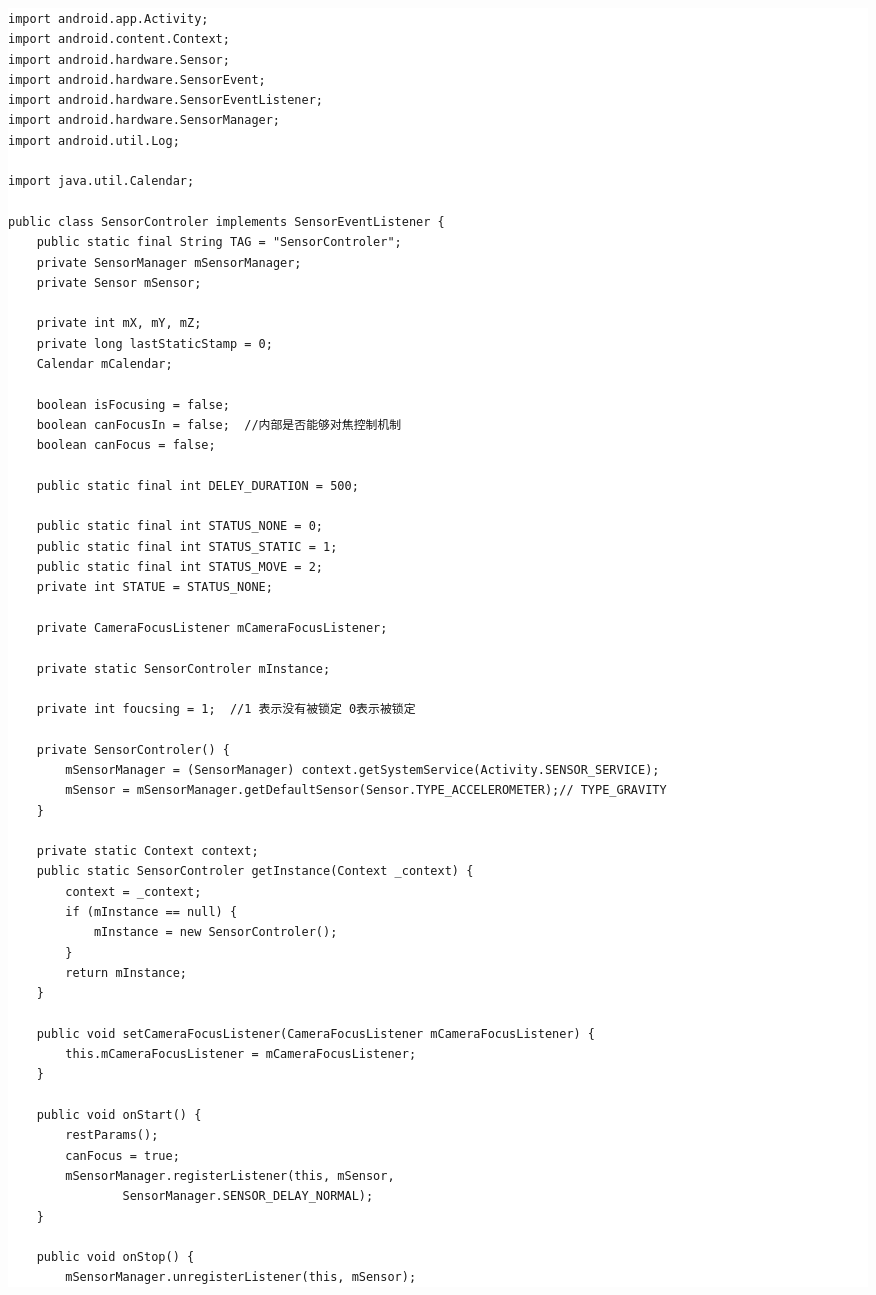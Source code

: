 ```
import android.app.Activity;
import android.content.Context;
import android.hardware.Sensor;
import android.hardware.SensorEvent;
import android.hardware.SensorEventListener;
import android.hardware.SensorManager;
import android.util.Log;

import java.util.Calendar;

public class SensorControler implements SensorEventListener {
    public static final String TAG = "SensorControler";
    private SensorManager mSensorManager;
    private Sensor mSensor;

    private int mX, mY, mZ;
    private long lastStaticStamp = 0;
    Calendar mCalendar;

    boolean isFocusing = false;
    boolean canFocusIn = false;  //内部是否能够对焦控制机制
    boolean canFocus = false;

    public static final int DELEY_DURATION = 500;

    public static final int STATUS_NONE = 0;
    public static final int STATUS_STATIC = 1;
    public static final int STATUS_MOVE = 2;
    private int STATUE = STATUS_NONE;

    private CameraFocusListener mCameraFocusListener;

    private static SensorControler mInstance;

    private int foucsing = 1;  //1 表示没有被锁定 0表示被锁定

    private SensorControler() {
        mSensorManager = (SensorManager) context.getSystemService(Activity.SENSOR_SERVICE);
        mSensor = mSensorManager.getDefaultSensor(Sensor.TYPE_ACCELEROMETER);// TYPE_GRAVITY
    }

    private static Context context;
    public static SensorControler getInstance(Context _context) {
        context = _context;
        if (mInstance == null) {
            mInstance = new SensorControler();
        }
        return mInstance;
    }

    public void setCameraFocusListener(CameraFocusListener mCameraFocusListener) {
        this.mCameraFocusListener = mCameraFocusListener;
    }

    public void onStart() {
        restParams();
        canFocus = true;
        mSensorManager.registerListener(this, mSensor,
                SensorManager.SENSOR_DELAY_NORMAL);
    }

    public void onStop() {
        mSensorManager.unregisterListener(this, mSensor);
```